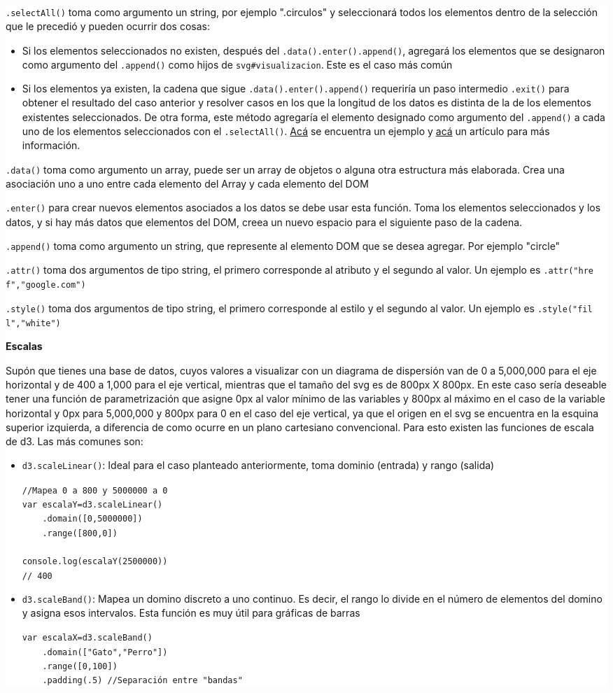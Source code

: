 `.selectAll()` toma como argumento un string, por ejemplo ".circulos" y seleccionará todos los elementos dentro de la selección que le precedió y pueden ocurrir dos cosas:
    
* Si los elementos seleccionados no existen, después del `.data().enter().append()`, agregará los elementos que se designaron como argumento del `.append()` como hijos de `svg#visualizacion`. Este es el caso más común
    
* Si los elementos ya existen, la cadena que sigue `.data().enter().append()` requeriría un paso intermedio `.exit()` para obtener el resultado del caso anterior y resolver casos en los que la longitud de los datos es distinta de la de los elementos existentes seleccionados. De otra forma, este método agregaría el elemento designado como argumento del `.append()` a cada uno de los elementos seleccionados con el `.selectAll()`. [Acá](http://bl.ocks.org/alansmithy/e984477a741bc56db5a5) se encuentra un ejemplo y [acá](https://bost.ocks.org/mike/join/) un artículo para más información.

`.data()` toma como argumento un array, puede ser un array de objetos o alguna otra estructura más elaborada. Crea una asociación uno a uno entre cada elemento del Array y cada elemento del DOM

`.enter()` para crear nuevos elementos asociados a los datos se debe usar esta función. Toma los elementos seleccionados y los datos, y si hay más datos que elementos del DOM, creea un nuevo espacio para el siguiente paso de la cadena.

`.append()` toma como argumento un string, que represente al elemento DOM que se desea agregar. Por ejemplo "circle"

`.attr()` toma dos argumentos de tipo string, el primero corresponde al atributo y el segundo al valor. Un ejemplo es `.attr("href","google.com")`

`.style()` toma dos argumentos de tipo string, el primero corresponde al estilo y el segundo al valor. Un ejemplo es `.style("fill","white")`

**Escalas**

Supón que tienes una base de datos, cuyos valores a visualizar con un diagrama de dispersión van de 0 a 5,000,000 para el eje horizontal y de 400 a 1,000 para el eje vertical, mientras que el tamaño del svg es de 800px X 800px. En este caso sería deseable tener una función de parametrización que asigne 0px al valor mínimo de las variables y 800px al máximo en el caso de la variable horizontal y 0px para 5,000,000 y 800px para 0 en el caso del eje vertical, ya que el origen en el svg se encuentra en la esquina superior izquierda, a diferencia de como ocurre en un plano cartesiano convencional. Para esto existen las funciones de escala de d3. Las más comunes son:

* `d3.scaleLinear()`: Ideal para el caso planteado anteriormente, toma dominio (entrada) y rango (salida)
    ```
    //Mapea 0 a 800 y 5000000 a 0
    var escalaY=d3.scaleLinear()
        .domain([0,5000000]) 
        .range([800,0])        

    console.log(escalaY(2500000))
    // 400    
    ```

* `d3.scaleBand()`: Mapea un domino discreto a uno continuo. Es decir, el rango lo divide en el número de elementos del domino y asigna esos intervalos. Esta función es muy útil para gráficas de barras  

    ```
    var escalaX=d3.scaleBand()
        .domain(["Gato","Perro"]) 
        .range([0,100])        
        .padding(.5) //Separación entre "bandas"
